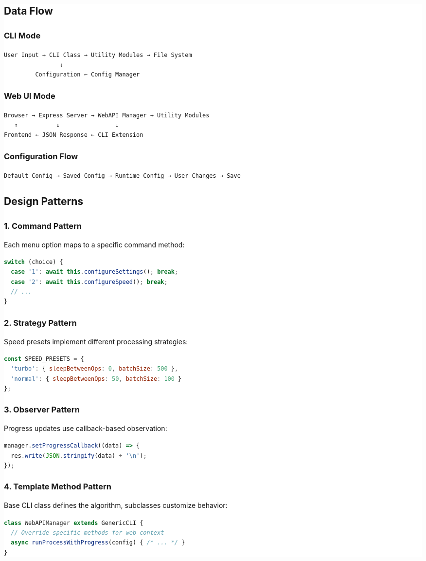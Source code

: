 ## Data Flow

### CLI Mode
```
User Input → CLI Class → Utility Modules → File System
                ↓
         Configuration ← Config Manager
```

### Web UI Mode
```
Browser → Express Server → WebAPI Manager → Utility Modules
   ↑           ↓                ↓
Frontend ← JSON Response ← CLI Extension
```

### Configuration Flow
```
Default Config → Saved Config → Runtime Config → User Changes → Save
```

## Design Patterns

### 1. Command Pattern
Each menu option maps to a specific command method:
```javascript
switch (choice) {
  case '1': await this.configureSettings(); break;
  case '2': await this.configureSpeed(); break;
  // ...
}
```

### 2. Strategy Pattern
Speed presets implement different processing strategies:
```javascript
const SPEED_PRESETS = {
  'turbo': { sleepBetweenOps: 0, batchSize: 500 },
  'normal': { sleepBetweenOps: 50, batchSize: 100 }
};
```

### 3. Observer Pattern
Progress updates use callback-based observation:
```javascript
manager.setProgressCallback((data) => {
  res.write(JSON.stringify(data) + '\n');
});
```

### 4. Template Method Pattern
Base CLI class defines the algorithm, subclasses customize behavior:
```javascript
class WebAPIManager extends GenericCLI {
  // Override specific methods for web context
  async runProcessWithProgress(config) { /* ... */ }
}
```
